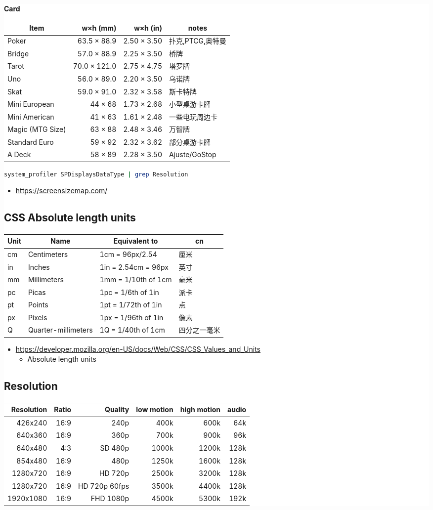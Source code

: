 **Card**

| Item             |     w×h (mm) |    w×h (in) | notes            |
| ---------------- | -----------: | ----------: | ---------------- |
| Poker            |  63.5 × 88.9 | 2.50 × 3.50 | 扑克,PTCG,奥特曼 |
| Bridge           |  57.0 × 88.9 | 2.25 × 3.50 | 桥牌             |
| Tarot            | 70.0 × 121.0 | 2.75 × 4.75 | 塔罗牌           |
| Uno              |  56.0 × 89.0 | 2.20 × 3.50 | 乌诺牌           |
| Skat             |  59.0 × 91.0 | 2.32 × 3.58 | 斯卡特牌         |
| Mini European    |      44 × 68 | 1.73 × 2.68 | 小型桌游卡牌     |
| Mini American    |      41 × 63 | 1.61 × 2.48 | 一些电玩周边卡   |
| Magic (MTG Size) |      63 × 88 | 2.48 × 3.46 | 万智牌           |
| Standard Euro    |      59 × 92 | 2.32 × 3.62 | 部分桌游卡牌     |
| A Deck           |      58 × 89 | 2.28 × 3.50 | Ajuste/GoStop    |



```bash
system_profiler SPDisplaysDataType | grep Resolution
```

- https://screensizemap.com/

## CSS Absolute length units

| Unit | Name                | Equivalent to       | cn           |
| ---- | ------------------- | ------------------- | ------------ |
| cm   | Centimeters         | 1cm = 96px/2.54     | 厘米         |
| in   | Inches              | 1in = 2.54cm = 96px | 英寸         |
| mm   | Millimeters         | 1mm = 1/10th of 1cm | 毫米         |
| pc   | Picas               | 1pc = 1/6th of 1in  | 派卡         |
| pt   | Points              | 1pt = 1/72th of 1in | 点           |
| px   | Pixels              | 1px = 1/96th of 1in | 像素         |
| Q    | Quarter-millimeters | 1Q = 1/40th of 1cm  | 四分之一毫米 |

- https://developer.mozilla.org/en-US/docs/Web/CSS/CSS_Values_and_Units
  - Absolute length units

## Resolution

| Resolution | Ratio |         Quality | low motion | high motion | audio |
| ---------: | ----: | --------------: | ---------: | ----------: | ----: |
|    426x240 |  16:9 |            240p |       400k |        600k |   64k |
|    640x360 |  16:9 |            360p |       700k |        900k |   96k |
|    640x480 |   4:3 |         SD 480p |      1000k |       1200k |  128k |
|    854x480 |  16:9 |            480p |      1250k |       1600k |  128k |
|   1280x720 |  16:9 |         HD 720p |      2500k |       3200k |  128k |
|   1280x720 |  16:9 |   HD 720p 60fps |      3500k |       4400k |  128k |
|  1920x1080 |  16:9 |       FHD 1080p |      4500k |       5300k |  192k |